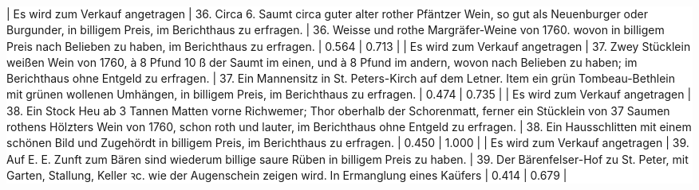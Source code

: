 | Es wird zum Verkauf angetragen | 36. <span class="diff">C</span>i<span class="diff">rca</span> <span class="diff">6. Sa</span>u<span class="diff">mt circa guter alter</span> rother<span class="diff"> P</span>f<span class="diff">äntz</span>er<span class="diff"> </span>Wein<span class="diff">,</span> <span class="diff">s</span>o <span class="diff">gut</span> <span class="diff">als Neue</span>n<span class="diff">burger oder Burgunder,</span> in billigem Preis, im Berichthaus zu erfragen. | 36. <span class="diff">We</span>i<span class="diff">sse</span> u<span class="diff">nd</span> rothe<span class="diff"> Ma</span>r<span class="diff">grä</span>fer<span class="diff">-</span>Wein<span class="diff">e</span> <span class="diff">v</span>o<span class="diff">n</span> <span class="diff">1760.</span> <span class="diff">wovo</span>n in billigem Preis<span class="diff"> nach Belieben zu haben</span>, im Berichthaus zu erfragen. | 0.564 | 0.713 |
| Es wird zum Verkauf angetragen | 37. <span class="diff">Zw</span>e<span class="diff">y</span> Stü<span class="diff">ck</span>lein <span class="diff">we</span>i<span class="diff">ß</span>en <span class="diff">W</span>e<span class="diff">i</span>n <span class="diff">vo</span>n<span class="diff"> 1760, à 8 Pfund 10 ß der Saumt im ein</span>en, <span class="diff">u</span>n<span class="diff">d</span> <span class="diff">à 8</span> P<span class="diff">fund </span>i<span class="diff">m andern</span>,<span class="diff"> wovon nach Belieben zu haben;</span> im Berichthaus <span class="diff">ohne Entgeld </span>zu erfragen. | 37. <span class="diff">Ein Mann</span>e<span class="diff">nsitz in</span> St<span class="diff">. Peters-Kirch auf dem Letner. Item ein gr</span>ü<span class="diff">n Tombeau-Beth</span>lein <span class="diff">m</span>i<span class="diff">t grün</span>en <span class="diff">woll</span>e<span class="diff">ne</span>n <span class="diff">Umhä</span>n<span class="diff">g</span>en, <span class="diff">i</span>n <span class="diff">billigem</span> P<span class="diff">re</span>i<span class="diff">s</span>, im Berichthaus zu erfragen. | 0.474 | 0.735 |
| Es wird zum Verkauf angetragen | 38. Ein <span class="diff">Sto</span>c<span class="diff">k Heu ab 3 Tannen Ma</span>tten <span class="diff">vorne R</span>i<span class="diff">chwemer; Thor oberhalb der Schorenma</span>t<span class="diff">t, ferner</span> ein<span class="diff"> Stückl</span>e<span class="diff">in von 37 Sau</span>m<span class="diff">en rothens Hölzters Wein von 1760,</span> sch<span class="diff">o</span>n <span class="diff">roth</span> und l<span class="diff">aut</span>er, im Berichthaus <span class="diff">ohne Entgeld </span>zu erfragen. | 38. Ein <span class="diff">Hauss</span>c<span class="diff">hli</span>tten <span class="diff">m</span>it einem sch<span class="diff">öne</span>n <span class="diff">Bild</span> und <span class="diff">Zugehördt in bi</span>l<span class="diff">lig</span>e<span class="diff">m P</span>r<span class="diff">eis</span>, im Berichthaus zu erfragen. | 0.450 | 1.000 |
| Es wird zum Verkauf angetragen | 39. <span class="diff">Auf E. E. Zunft zum</span> Bären <span class="diff">s</span>in<span class="diff">d</span> wiederu<span class="diff">m</span> <span class="diff">bill</span>ige<span class="diff"> saure Rübe</span>n in<span class="diff"> billig</span>e<span class="diff">m Prei</span>s <span class="diff">zu h</span>a<span class="diff">b</span>e<span class="diff">n.</span> | 39. <span class="diff">Der</span> Bären<span class="diff">felser-Hof</span> <span class="diff">zu St. Peter, m</span>i<span class="diff">t Garte</span>n<span class="diff">, Stallung, Keller ꝛc.</span> wie<span class="diff"> </span>der<span class="diff"> A</span>u<span class="diff">genschein</span> <span class="diff">ze</span>igen <span class="diff">wird. In Ermanglung e</span>ines <span class="diff">K</span>a<span class="diff">üf</span>e<span class="diff">rs</span> | 0.414 | 0.679 |
